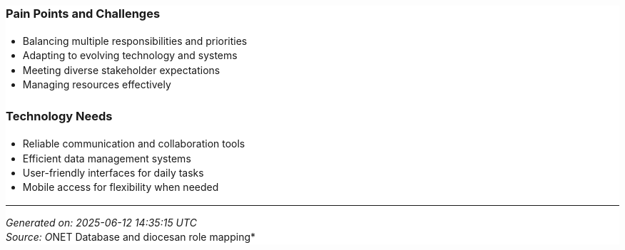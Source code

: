 ### Pain Points and Challenges
- Balancing multiple responsibilities and priorities
- Adapting to evolving technology and systems
- Meeting diverse stakeholder expectations
- Managing resources effectively

### Technology Needs
- Reliable communication and collaboration tools
- Efficient data management systems
- User-friendly interfaces for daily tasks
- Mobile access for flexibility when needed

---

*Generated on: 2025-06-12 14:35:15 UTC*  
*Source: O*NET Database and diocesan role mapping*